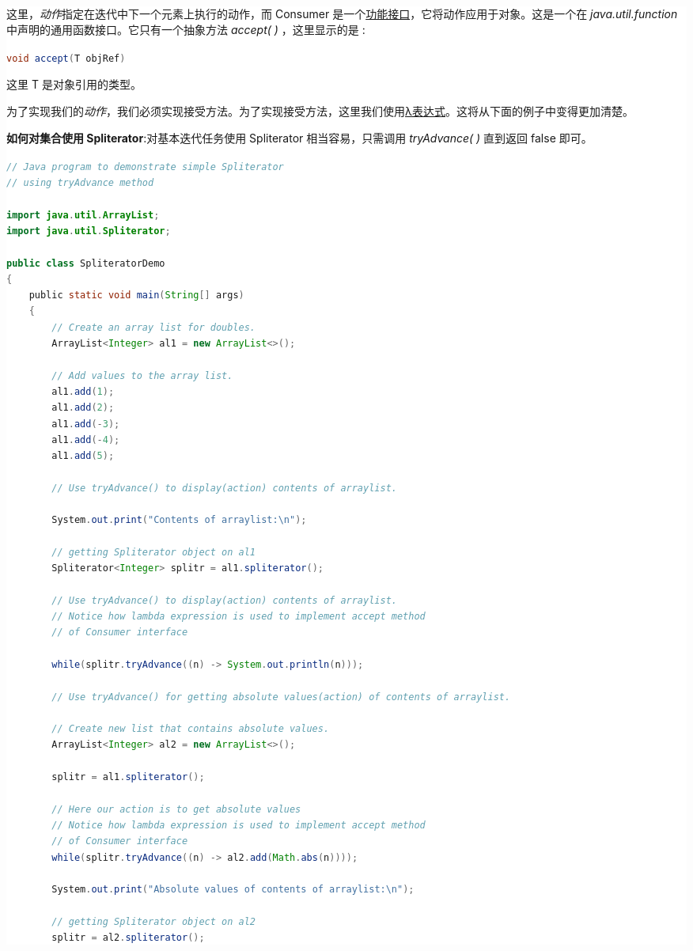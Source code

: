 这里，*动作*指定在迭代中下一个元素上执行的动作，而 Consumer 是一个[功能接口](https://www.geeksforgeeks.org/functional-interfaces-java/)，它将动作应用于对象。这是一个在 *java.util.function* 中声明的通用函数接口。它只有一个抽象方法 *accept( )* ，这里显示的是
:

```java
void accept(T objRef)

```

这里 T 是对象引用的类型。

为了实现我们的*动作*，我们必须实现接受方法。为了实现接受方法，这里我们使用[λ表达式](https://www.geeksforgeeks.org/lambda-expressions-java-8/)。这将从下面的例子中变得更加清楚。

**如何对集合使用 Spliterator**:对基本迭代任务使用 Spliterator 相当容易，只需调用 *tryAdvance( )* 直到返回 false 即可。

```java
// Java program to demonstrate simple Spliterator
// using tryAdvance method

import java.util.ArrayList;
import java.util.Spliterator;

public class SpliteratorDemo 
{
    public static void main(String[] args) 
    {
        // Create an array list for doubles.
        ArrayList<Integer> al1 = new ArrayList<>();

        // Add values to the array list.
        al1.add(1);
        al1.add(2);
        al1.add(-3);
        al1.add(-4);
        al1.add(5);

        // Use tryAdvance() to display(action) contents of arraylist.

        System.out.print("Contents of arraylist:\n");

        // getting Spliterator object on al1
        Spliterator<Integer> splitr = al1.spliterator();

        // Use tryAdvance() to display(action) contents of arraylist.
        // Notice how lambda expression is used to implement accept method
        // of Consumer interface

        while(splitr.tryAdvance((n) -> System.out.println(n)));

        // Use tryAdvance() for getting absolute values(action) of contents of arraylist.

        // Create new list that contains absolute values.
        ArrayList<Integer> al2 = new ArrayList<>();

        splitr = al1.spliterator();

        // Here our action is to get absolute values
        // Notice how lambda expression is used to implement accept method
        // of Consumer interface
        while(splitr.tryAdvance((n) -> al2.add(Math.abs(n))));

        System.out.print("Absolute values of contents of arraylist:\n");

        // getting Spliterator object on al2
        splitr = al2.spliterator();
```